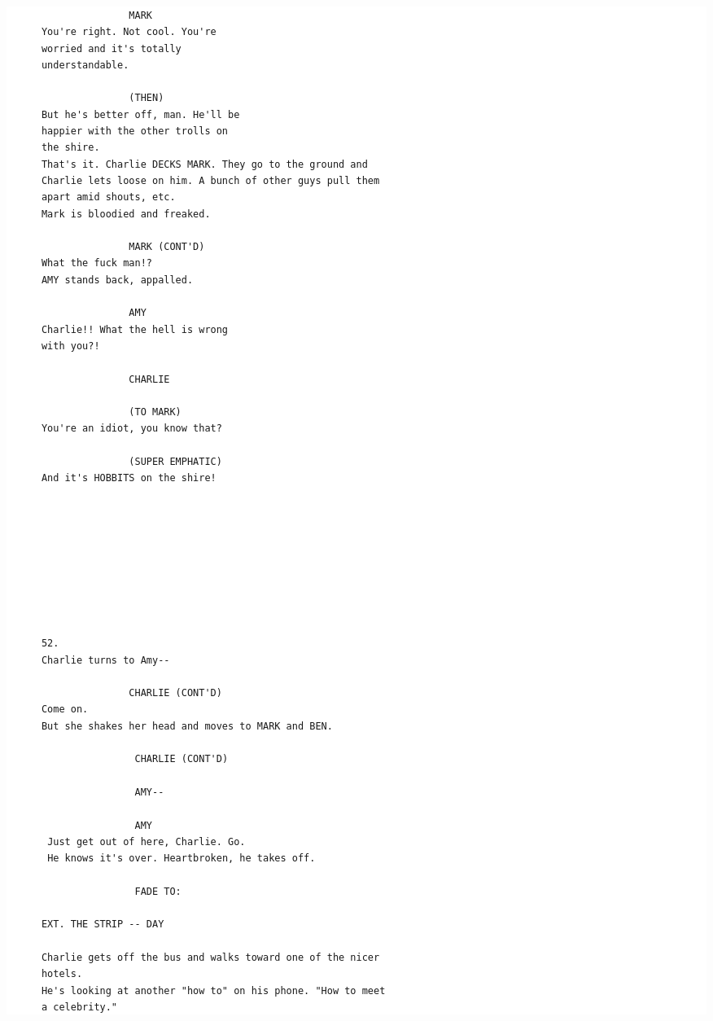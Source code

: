                          MARK
          You're right. Not cool. You're
          worried and it's totally
          understandable.

                         (THEN)
          But he's better off, man. He'll be
          happier with the other trolls on
          the shire.
          That's it. Charlie DECKS MARK. They go to the ground and
          Charlie lets loose on him. A bunch of other guys pull them
          apart amid shouts, etc.
          Mark is bloodied and freaked.

                         MARK (CONT'D)
          What the fuck man!?
          AMY stands back, appalled.

                         AMY
          Charlie!! What the hell is wrong
          with you?!

                         CHARLIE

                         (TO MARK)
          You're an idiot, you know that?

                         (SUPER EMPHATIC)
          And it's HOBBITS on the shire!

                         

                         

                         

                         

          52.
          Charlie turns to Amy--

                         CHARLIE (CONT'D)
          Come on.
          But she shakes her head and moves to MARK and BEN.

                          CHARLIE (CONT'D)

                          AMY--

                          AMY
           Just get out of here, Charlie. Go.
           He knows it's over. Heartbroken, he takes off.

                          FADE TO:

          EXT. THE STRIP -- DAY

          Charlie gets off the bus and walks toward one of the nicer
          hotels.
          He's looking at another "how to" on his phone. "How to meet
          a celebrity."

